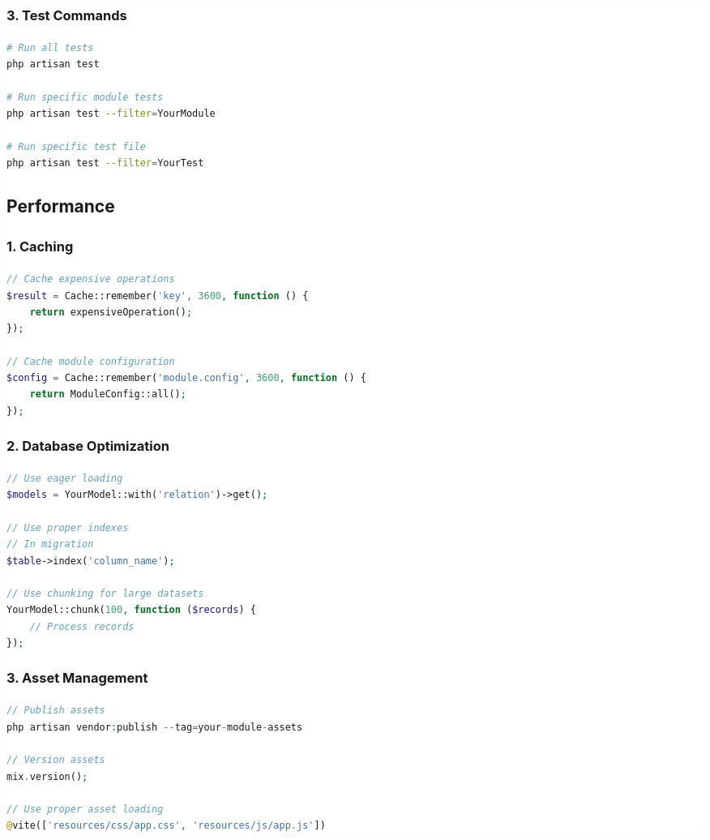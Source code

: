 ### 3. Test Commands
```bash
# Run all tests
php artisan test

# Run specific module tests
php artisan test --filter=YourModule

# Run specific test file
php artisan test --filter=YourTest
```

## Performance

### 1. Caching
```php
// Cache expensive operations
$result = Cache::remember('key', 3600, function () {
    return expensiveOperation();
});

// Cache module configuration
$config = Cache::remember('module.config', 3600, function () {
    return ModuleConfig::all();
});
```

### 2. Database Optimization
```php
// Use eager loading
$models = YourModel::with('relation')->get();

// Use proper indexes
// In migration
$table->index('column_name');

// Use chunking for large datasets
YourModel::chunk(100, function ($records) {
    // Process records
});
```

### 3. Asset Management
```php
// Publish assets
php artisan vendor:publish --tag=your-module-assets

// Version assets
mix.version();

// Use proper asset loading
@vite(['resources/css/app.css', 'resources/js/app.js'])
```
